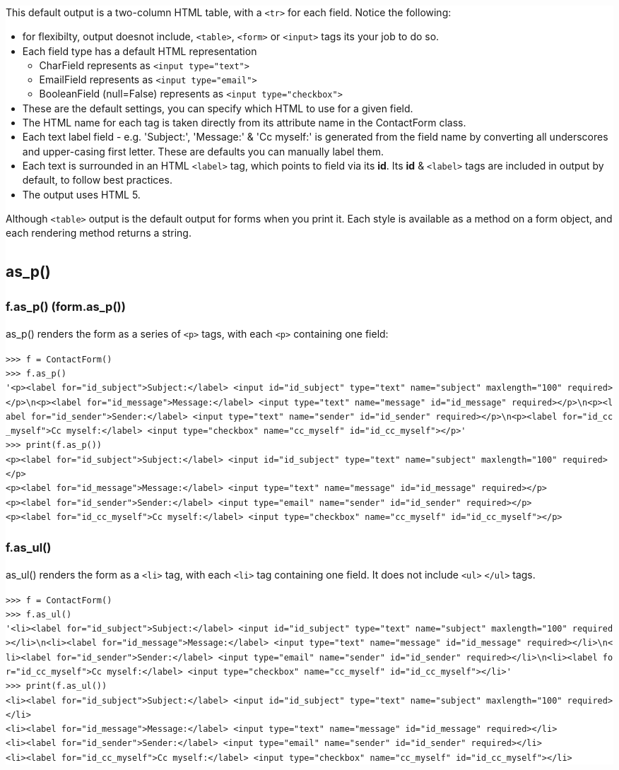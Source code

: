 This default output is a two-column HTML table, with a `<tr>` for each field. Notice the following:

- for flexibilty, output doesnot include, `<table>`, `<form>` or `<input>` tags its your job to do so.
- Each field type has a default HTML representation
  - CharField represents as `<input type="text">`
  - EmailField represents as `<input type="email">`
  - BooleanField (null=False) represents as `<input type="checkbox">`
- These are the default settings, you can specify which HTML to use for a given field.
- The HTML name for each tag is taken directly from its attribute name in the ContactForm class.
- Each text label field - e.g. 'Subject:', 'Message:' & 'Cc myself:' is generated from the field name by converting all underscores and upper-casing first letter. These are defaults you can manually label them.
- Each text is surrounded in an HTML `<label>` tag, which points to field via its **id**. Its **id** & `<label>` tags are included in output by default, to follow best practices.
- The output uses HTML 5.

Although `<table>` output is the default output for forms when you print it. Each style is available as a method on a form object, and each rendering method returns a string.

## as_p()

### f.as_p() (form.as_p())

as_p() renders the form as a series of `<p>` tags, with each `<p>` containing one field:

    >>> f = ContactForm()
    >>> f.as_p()
    '<p><label for="id_subject">Subject:</label> <input id="id_subject" type="text" name="subject" maxlength="100" required></p>\n<p><label for="id_message">Message:</label> <input type="text" name="message" id="id_message" required></p>\n<p><label for="id_sender">Sender:</label> <input type="text" name="sender" id="id_sender" required></p>\n<p><label for="id_cc_myself">Cc myself:</label> <input type="checkbox" name="cc_myself" id="id_cc_myself"></p>'
    >>> print(f.as_p())
    <p><label for="id_subject">Subject:</label> <input id="id_subject" type="text" name="subject" maxlength="100" required></p>
    <p><label for="id_message">Message:</label> <input type="text" name="message" id="id_message" required></p>
    <p><label for="id_sender">Sender:</label> <input type="email" name="sender" id="id_sender" required></p>
    <p><label for="id_cc_myself">Cc myself:</label> <input type="checkbox" name="cc_myself" id="id_cc_myself"></p>

### f.as_ul()

as_ul() renders the form as a `<li>` tag, with each `<li>` tag containing one field. It does not include `<ul>` `</ul>` tags.

    >>> f = ContactForm()
    >>> f.as_ul()
    '<li><label for="id_subject">Subject:</label> <input id="id_subject" type="text" name="subject" maxlength="100" required></li>\n<li><label for="id_message">Message:</label> <input type="text" name="message" id="id_message" required></li>\n<li><label for="id_sender">Sender:</label> <input type="email" name="sender" id="id_sender" required></li>\n<li><label for="id_cc_myself">Cc myself:</label> <input type="checkbox" name="cc_myself" id="id_cc_myself"></li>'
    >>> print(f.as_ul())
    <li><label for="id_subject">Subject:</label> <input id="id_subject" type="text" name="subject" maxlength="100" required></li>
    <li><label for="id_message">Message:</label> <input type="text" name="message" id="id_message" required></li>
    <li><label for="id_sender">Sender:</label> <input type="email" name="sender" id="id_sender" required></li>
    <li><label for="id_cc_myself">Cc myself:</label> <input type="checkbox" name="cc_myself" id="id_cc_myself"></li>
